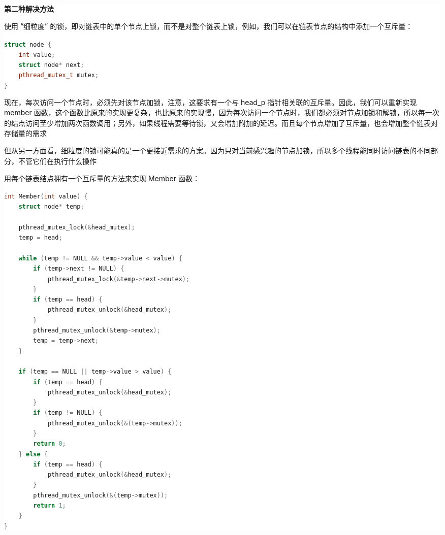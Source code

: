 

**第二种解决方法**

使用 “细粒度” 的锁，即对链表中的单个节点上锁，而不是对整个链表上锁，例如，我们可以在链表节点的结构中添加一个互斥量：

```c++
struct node {
	int value;
    struct node* next;
    pthread_mutex_t mutex;
}
```

现在，每次访问一个节点时，必须先对该节点加锁，注意，这要求有一个与 head_p 指针相关联的互斥量。因此，我们可以重新实现 member 函数，这个函数比原来的实现更复杂，也比原来的实现慢，因为每次访问一个节点时，我们都必须对节点加锁和解锁，所以每一次的结点访问至少增加两次函数调用；另外，如果线程需要等待锁，又会增加附加的延迟。而且每个节点增加了互斥量，也会增加整个链表对存储量的需求

但从另一方面看，细粒度的锁可能真的是一个更接近需求的方案。因为只对当前感兴趣的节点加锁，所以多个线程能同时访问链表的不同部分，不管它们在执行什么操作



用每个链表结点拥有一个互斥量的方法来实现 Member 函数：

```c++
int Member(int value) {
    struct node* temp;

    pthread_mutex_lock(&head_mutex);
    temp = head;

    while (temp != NULL && temp->value < value) {
        if (temp->next != NULL) {
            pthread_mutex_lock(&temp->next->mutex);
        }
        if (temp == head) {
            pthread_mutex_unlock(&head_mutex);
        }
        pthread_mutex_unlock(&temp->mutex);
        temp = temp->next;
    }

    if (temp == NULL || temp->value > value) {
        if (temp == head) {
            pthread_mutex_unlock(&head_mutex);
        }
        if (temp != NULL) {
            pthread_mutex_unlock(&(temp->mutex));
        }
        return 0;
    } else {
        if (temp == head) {
            pthread_mutex_unlock(&head_mutex);
        }
        pthread_mutex_unlock(&(temp->mutex));
        return 1;
    }
}
```
